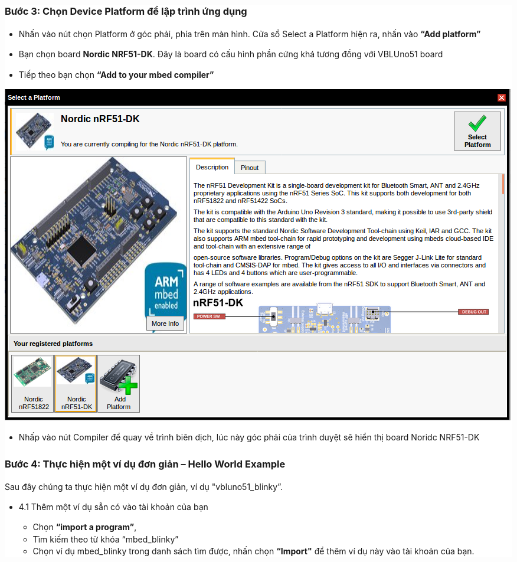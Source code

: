 ### Bước 3: Chọn Device Platform để lập trình ứng dụng

- Nhấn vào nút chọn Platform ở góc phải, phía trên màn hình. Cửa sổ Select a Platform hiện ra, nhấn vào **“Add platform”**

- Bạn chọn board **Nordic NRF51-DK**. Đây là board có cấu hình phần cứng khá tương đồng với VBLUno51 board

- Tiếp theo bạn chọn **“Add to your mbed compiler”**

![](images/mbed/getstart/online/6.png)

- Nhấp vào nút Compiler để quay về trình biên dịch, lúc này góc phải của trình duyệt sẽ hiển thị board Noridc NRF51-DK


### Bước 4: Thực hiện một ví dụ đơn giản – Hello World Example

Sau đây chúng ta thực hiện một ví dụ đơn giản, ví dụ "vbluno51_blinky”.

* 4.1 Thêm một ví dụ sẵn có vào tài khoản của bạn

	+ Chọn **“import a program”**, 
	+ Tìm kiếm theo từ khóa “mbed_blinky”
	+ Chọn ví dụ mbed_blinky trong danh sách tìm được, nhấn chọn **“Import"** để thêm ví dụ này vào tài khoản của bạn.
